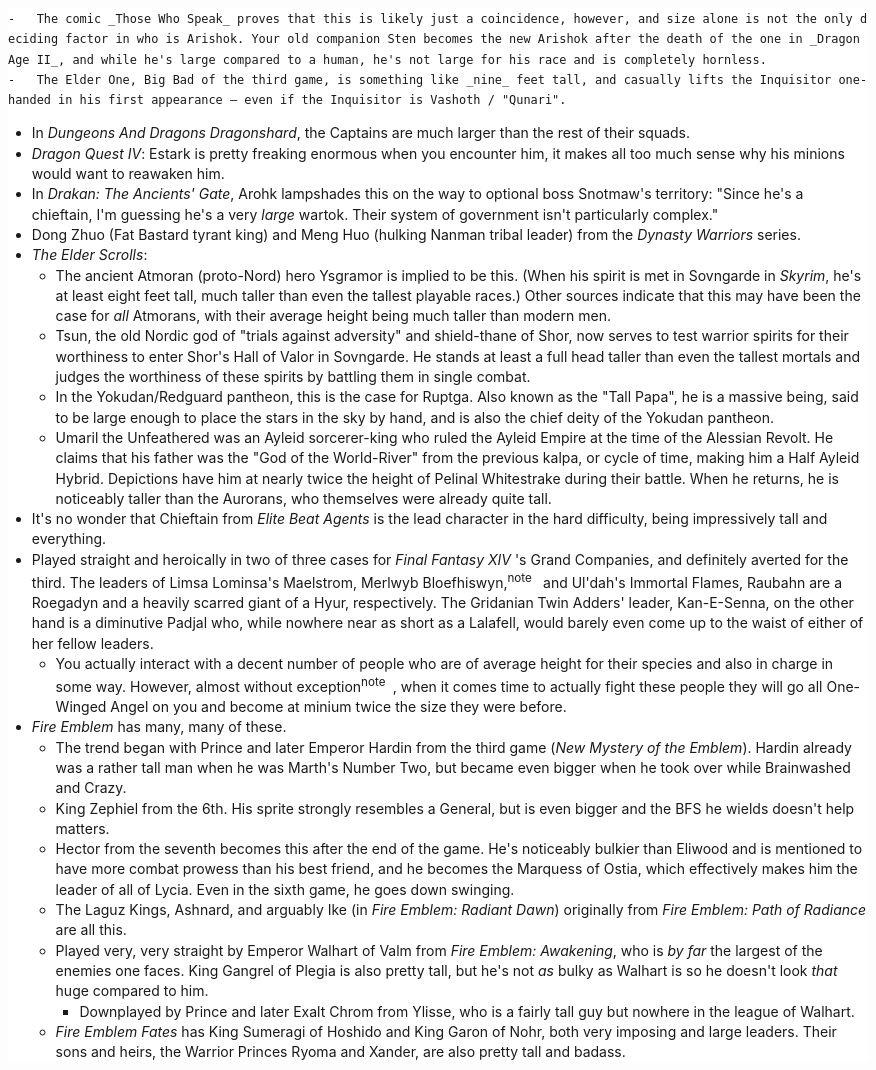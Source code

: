     -   The comic _Those Who Speak_ proves that this is likely just a coincidence, however, and size alone is not the only deciding factor in who is Arishok. Your old companion Sten becomes the new Arishok after the death of the one in _Dragon Age II_, and while he's large compared to a human, he's not large for his race and is completely hornless.
    -   The Elder One, Big Bad of the third game, is something like _nine_ feet tall, and casually lifts the Inquisitor one-handed in his first appearance — even if the Inquisitor is Vashoth / "Qunari".
-   In _Dungeons And Dragons Dragonshard_, the Captains are much larger than the rest of their squads.
-   _Dragon Quest IV_: Estark is pretty freaking enormous when you encounter him, it makes all too much sense why his minions would want to reawaken him.
-   In _Drakan: The Ancients' Gate_, Arohk lampshades this on the way to optional boss Snotmaw's territory: "Since he's a chieftain, I'm guessing he's a very _large_ wartok. Their system of government isn't particularly complex."
-   Dong Zhuo (Fat Bastard tyrant king) and Meng Huo (hulking Nanman tribal leader) from the _Dynasty Warriors_ series.
-   _The Elder Scrolls_:
    -   The ancient Atmoran (proto-Nord) hero Ysgramor is implied to be this. (When his spirit is met in Sovngarde in _Skyrim_, he's at least eight feet tall, much taller than even the tallest playable races.) Other sources indicate that this may have been the case for _all_ Atmorans, with their average height being much taller than modern men.
    -   Tsun, the old Nordic god of "trials against adversity" and shield-thane of Shor, now serves to test warrior spirits for their worthiness to enter Shor's Hall of Valor in Sovngarde. He stands at least a full head taller than even the tallest mortals and judges the worthiness of these spirits by battling them in single combat.
    -   In the Yokudan/Redguard pantheon, this is the case for Ruptga. Also known as the "Tall Papa", he is a massive being, said to be large enough to place the stars in the sky by hand, and is also the chief deity of the Yokudan pantheon.
    -   Umaril the Unfeathered was an Ayleid sorcerer-king who ruled the Ayleid Empire at the time of the Alessian Revolt. He claims that his father was the "God of the World-River" from the previous kalpa, or cycle of time, making him a Half Ayleid Hybrid. Depictions have him at nearly twice the height of Pelinal Whitestrake during their battle. When he returns, he is noticeably taller than the Aurorans, who themselves were already quite tall.
-   It's no wonder that Chieftain from _Elite Beat Agents_ is the lead character in the hard difficulty, being impressively tall and everything.
-   Played straight and heroically in two of three cases for _Final Fantasy XIV_ 's Grand Companies, and definitely averted for the third. The leaders of Limsa Lominsa's Maelstrom, Merlwyb Bloefhiswyn,<sup>note&nbsp;</sup>  and Ul'dah's Immortal Flames, Raubahn are a Roegadyn and a heavily scarred giant of a Hyur, respectively. The Gridanian Twin Adders' leader, Kan-E-Senna, on the other hand is a diminutive Padjal who, while nowhere near as short as a Lalafell, would barely even come up to the waist of either of her fellow leaders.
    -   You actually interact with a decent number of people who are of average height for their species and also in charge in some way. However, almost without exception<sup>note&nbsp;</sup> , when it comes time to actually fight these people they will go all One-Winged Angel on you and become at minium twice the size they were before.
-   _Fire Emblem_ has many, many of these.
    -   The trend began with Prince and later Emperor Hardin from the third game (_New Mystery of the Emblem_). Hardin already was a rather tall man when he was Marth's Number Two, but became even bigger when he took over while Brainwashed and Crazy.
    -   King Zephiel from the 6th. His sprite strongly resembles a General, but is even bigger and the BFS he wields doesn't help matters.
    -   Hector from the seventh becomes this after the end of the game. He's noticeably bulkier than Eliwood and is mentioned to have more combat prowess than his best friend, and he becomes the Marquess of Ostia, which effectively makes him the leader of all of Lycia. Even in the sixth game, he goes down swinging.
    -   The Laguz Kings, Ashnard, and arguably Ike (in _Fire Emblem: Radiant Dawn_) originally from _Fire Emblem: Path of Radiance_ are all this.
    -   Played very, very straight by Emperor Walhart of Valm from _Fire Emblem: Awakening_, who is _by far_ the largest of the enemies one faces. King Gangrel of Plegia is also pretty tall, but he's not _as_ bulky as Walhart is so he doesn't look _that_ huge compared to him.
        -   Downplayed by Prince and later Exalt Chrom from Ylisse, who is a fairly tall guy but nowhere in the league of Walhart.
    -   _Fire Emblem Fates_ has King Sumeragi of Hoshido and King Garon of Nohr, both very imposing and large leaders. Their sons and heirs, the Warrior Princes Ryoma and Xander, are also pretty tall and badass.
